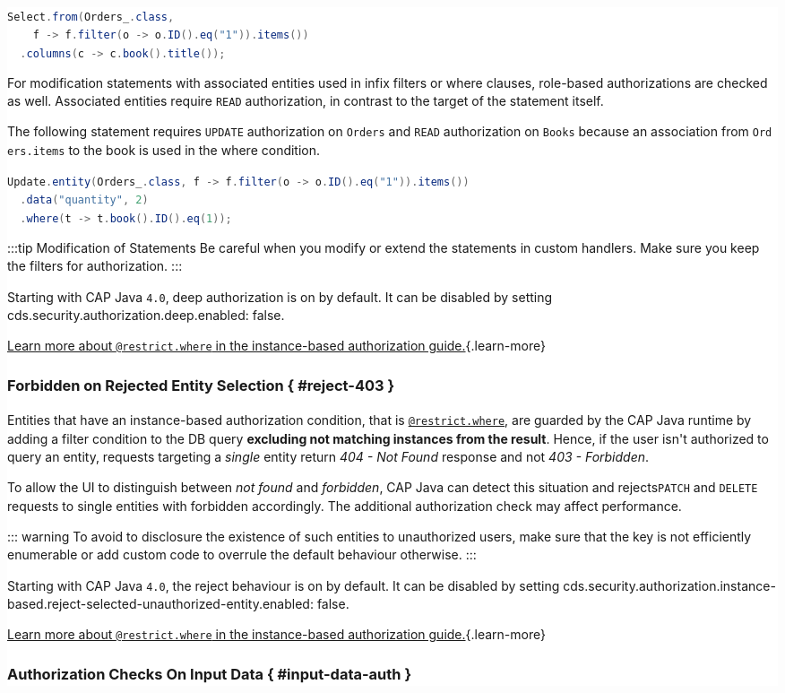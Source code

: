 ```java
Select.from(Orders_.class,
    f -> f.filter(o -> o.ID().eq("1")).items())
  .columns(c -> c.book().title());
```

For modification statements with associated entities used in infix filters or where clauses,
role-based authorizations are checked as well. Associated entities require `READ` authorization, in contrast to the target of the statement itself.

The following statement requires `UPDATE` authorization on `Orders` and `READ` authorization on `Books`
because an association from `Orders.items` to the book is used in the where condition.

```java
Update.entity(Orders_.class, f -> f.filter(o -> o.ID().eq("1")).items())
  .data("quantity", 2)
  .where(t -> t.book().ID().eq(1));
```
:::tip Modification of Statements
Be careful when you modify or extend the statements in custom handlers.
Make sure you keep the filters for authorization.
:::

Starting with CAP Java `4.0`, deep authorization is on by default.
It can be disabled by setting <Config java>cds.security.authorization.deep.enabled: false</Config>.

[Learn more about `@restrict.where` in the instance-based authorization guide.](/guides/security/authorization#instance-based-auth){.learn-more}

### Forbidden on Rejected Entity Selection { #reject-403 }

Entities that have an instance-based authorization condition, that is [`@restrict.where`](/guides/security/authorization#restrict-annotation),
are guarded by the CAP Java runtime by adding a filter condition to the DB query **excluding not matching instances from the result**.
Hence, if the user isn't authorized to query an entity, requests targeting a *single* entity return *404 - Not Found* response and not *403 - Forbidden*.

To allow the UI to distinguish between *not found* and *forbidden*, CAP Java can detect this situation and rejects`PATCH` and `DELETE` requests to single entities with forbidden accordingly.
The additional authorization check may affect performance.

::: warning
To avoid to disclosure the existence of such entities to unauthorized users, make sure that the key is not efficiently enumerable or add custom code to overrule the default behaviour otherwise.
:::

Starting with CAP Java `4.0`, the reject behaviour is on by default.
It can be disabled by setting <Config java>cds.security.authorization.instance-based.reject-selected-unauthorized-entity.enabled: false</Config>.

[Learn more about `@restrict.where` in the instance-based authorization guide.](/guides/security/authorization#instance-based-auth){.learn-more}

### Authorization Checks On Input Data { #input-data-auth }
